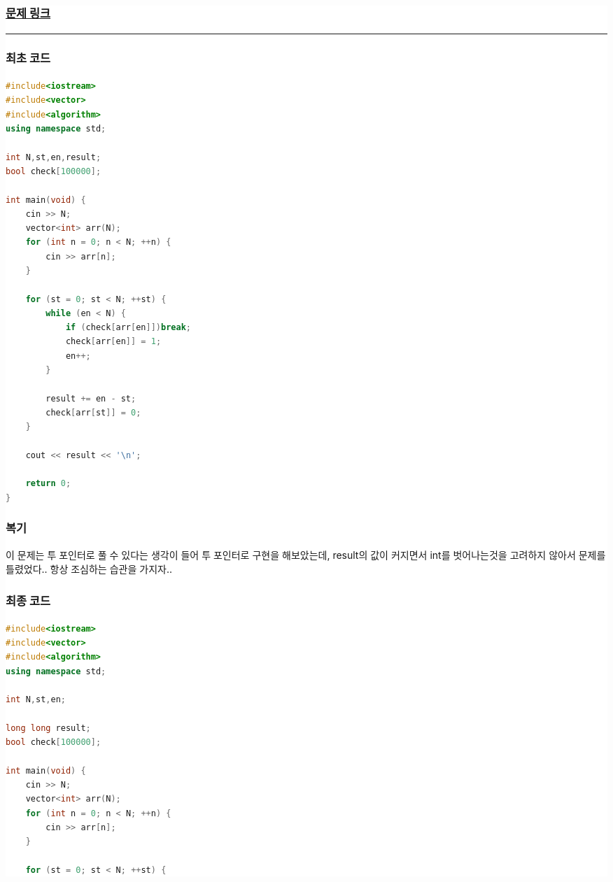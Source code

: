### [문제 링크](https://www.acmicpc.net/problem/13144 "List of Unique Numbers")
---

### 최초 코드

```cpp
#include<iostream>
#include<vector>
#include<algorithm>
using namespace std;

int N,st,en,result;
bool check[100000];

int main(void) {
	cin >> N;
	vector<int> arr(N);
	for (int n = 0; n < N; ++n) {
		cin >> arr[n];
	}

	for (st = 0; st < N; ++st) {
		while (en < N) {
			if (check[arr[en]])break;
			check[arr[en]] = 1;
			en++;
		}

		result += en - st;
		check[arr[st]] = 0;
	}

	cout << result << '\n';

	return 0;
}
```

### 복기
이 문제는 투 포인터로 풀 수 있다는 생각이 들어 투 포인터로 구현을 해보았는데, result의 값이 커지면서 int를 벗어나는것을 고려하지 않아서 문제를 틀렸었다.. 항상 조심하는 습관을 가지자..

### 최종 코드
```cpp
#include<iostream>
#include<vector>
#include<algorithm>
using namespace std;

int N,st,en;

long long result;
bool check[100000];

int main(void) {
	cin >> N;
	vector<int> arr(N);
	for (int n = 0; n < N; ++n) {
		cin >> arr[n];
	}

	for (st = 0; st < N; ++st) {
```